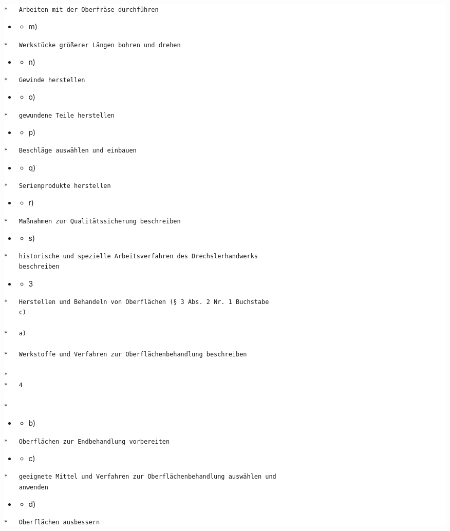     *   Arbeiten mit der Oberfräse durchführen


*    *   m)

    *   Werkstücke größerer Längen bohren und drehen


*    *   n)

    *   Gewinde herstellen


*    *   o)

    *   gewundene Teile herstellen


*    *   p)

    *   Beschläge auswählen und einbauen


*    *   q)

    *   Serienprodukte herstellen


*    *   r)

    *   Maßnahmen zur Qualitätssicherung beschreiben


*    *   s)

    *   historische und spezielle Arbeitsverfahren des Drechslerhandwerks
        beschreiben


*    *   3

    *   Herstellen und Behandeln von Oberflächen (§ 3 Abs. 2 Nr. 1 Buchstabe
        c)

    *   a)

    *   Werkstoffe und Verfahren zur Oberflächenbehandlung beschreiben

    *
    *   4

    *

*    *   b)

    *   Oberflächen zur Endbehandlung vorbereiten


*    *   c)

    *   geeignete Mittel und Verfahren zur Oberflächenbehandlung auswählen und
        anwenden


*    *   d)

    *   Oberflächen ausbessern
